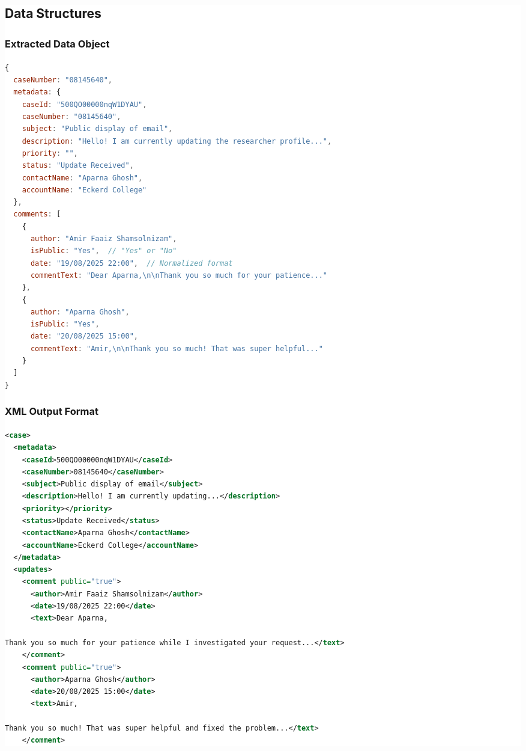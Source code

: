 ## Data Structures

### Extracted Data Object

```javascript
{
  caseNumber: "08145640",
  metadata: {
    caseId: "500QO00000nqW1DYAU",
    caseNumber: "08145640",
    subject: "Public display of email",
    description: "Hello! I am currently updating the researcher profile...",
    priority: "",
    status: "Update Received",
    contactName: "Aparna Ghosh",
    accountName: "Eckerd College"
  },
  comments: [
    {
      author: "Amir Faaiz Shamsolnizam",
      isPublic: "Yes",  // "Yes" or "No"
      date: "19/08/2025 22:00",  // Normalized format
      commentText: "Dear Aparna,\n\nThank you so much for your patience..."
    },
    {
      author: "Aparna Ghosh",
      isPublic: "Yes",
      date: "20/08/2025 15:00",
      commentText: "Amir,\n\nThank you so much! That was super helpful..."
    }
  ]
}
```

### XML Output Format

```xml
<case>
  <metadata>
    <caseId>500QO00000nqW1DYAU</caseId>
    <caseNumber>08145640</caseNumber>
    <subject>Public display of email</subject>
    <description>Hello! I am currently updating...</description>
    <priority></priority>
    <status>Update Received</status>
    <contactName>Aparna Ghosh</contactName>
    <accountName>Eckerd College</accountName>
  </metadata>
  <updates>
    <comment public="true">
      <author>Amir Faaiz Shamsolnizam</author>
      <date>19/08/2025 22:00</date>
      <text>Dear Aparna,

Thank you so much for your patience while I investigated your request...</text>
    </comment>
    <comment public="true">
      <author>Aparna Ghosh</author>
      <date>20/08/2025 15:00</date>
      <text>Amir,

Thank you so much! That was super helpful and fixed the problem...</text>
    </comment>
```